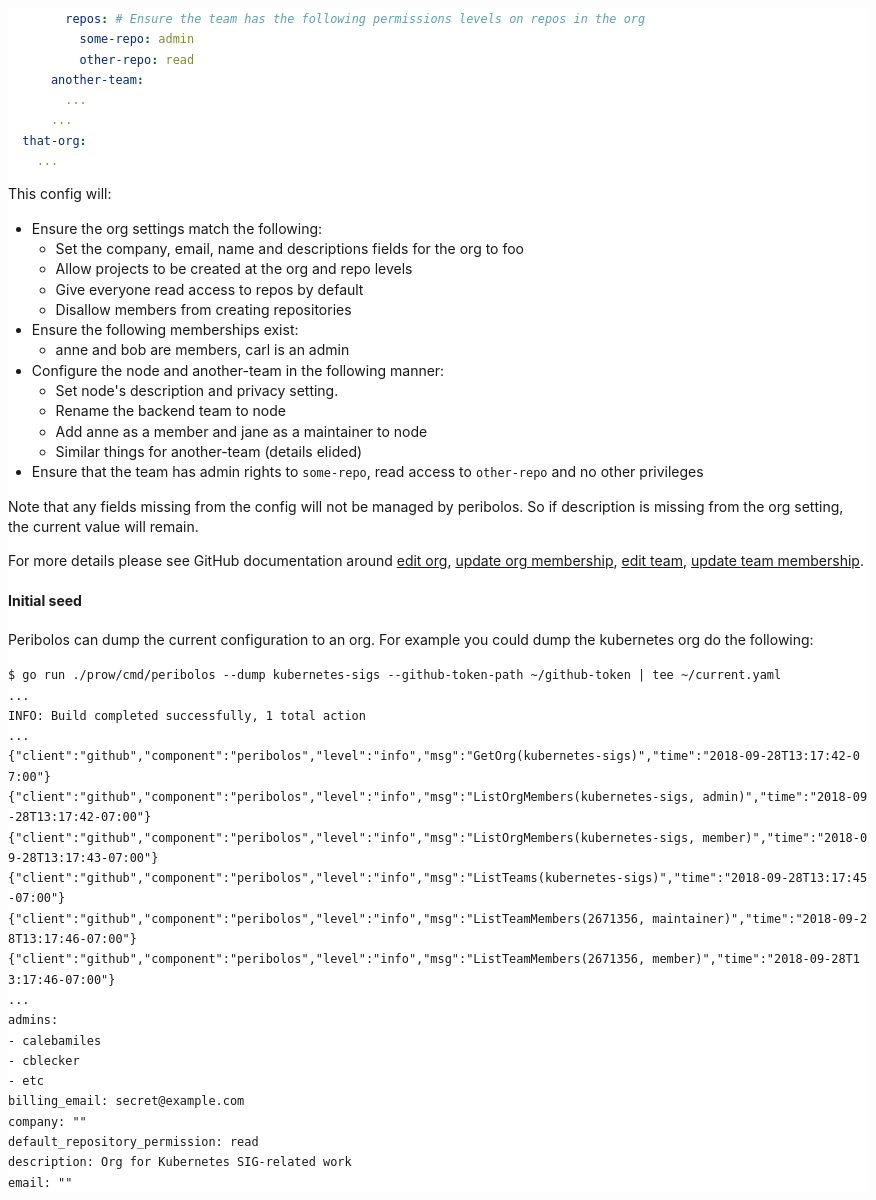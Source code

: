 ```yaml
        repos: # Ensure the team has the following permissions levels on repos in the org
          some-repo: admin
          other-repo: read
      another-team:
        ...
      ...
  that-org:
    ...
```

This config will:

- Ensure the org settings match the following:
  - Set the company, email, name and descriptions fields for the org to foo
  - Allow projects to be created at the org and repo levels
  - Give everyone read access to repos by default
  - Disallow members from creating repositories
- Ensure the following memberships exist:
  - anne and bob are members, carl is an admin
- Configure the node and another-team in the following manner:
  - Set node's description and privacy setting.
  - Rename the backend team to node
  - Add anne as a member and jane as a maintainer to node
  - Similar things for another-team (details elided)
- Ensure that the team has admin rights to `some-repo`, read access to `other-repo` and no other privileges

Note that any fields missing from the config will not be managed by peribolos. So if description is missing from the org setting, the current value will remain.

For more details please see GitHub documentation around [edit org], [update org membership], [edit team], [update team membership].

#### Initial seed

Peribolos can dump the current configuration to an org. For example you could dump the kubernetes org do the following:

```console
$ go run ./prow/cmd/peribolos --dump kubernetes-sigs --github-token-path ~/github-token | tee ~/current.yaml
...
INFO: Build completed successfully, 1 total action
...
{"client":"github","component":"peribolos","level":"info","msg":"GetOrg(kubernetes-sigs)","time":"2018-09-28T13:17:42-07:00"}
{"client":"github","component":"peribolos","level":"info","msg":"ListOrgMembers(kubernetes-sigs, admin)","time":"2018-09-28T13:17:42-07:00"}
{"client":"github","component":"peribolos","level":"info","msg":"ListOrgMembers(kubernetes-sigs, member)","time":"2018-09-28T13:17:43-07:00"}
{"client":"github","component":"peribolos","level":"info","msg":"ListTeams(kubernetes-sigs)","time":"2018-09-28T13:17:45-07:00"}
{"client":"github","component":"peribolos","level":"info","msg":"ListTeamMembers(2671356, maintainer)","time":"2018-09-28T13:17:46-07:00"}
{"client":"github","component":"peribolos","level":"info","msg":"ListTeamMembers(2671356, member)","time":"2018-09-28T13:17:46-07:00"}
...
admins:
- calebamiles
- cblecker
- etc
billing_email: secret@example.com
company: ""
default_repository_permission: read
description: Org for Kubernetes SIG-related work
email: ""
```

[operate-first]: https://www.operate-first.cloud/
[peribolos-as-a-service]: https://github.com/operate-first/peribolos-as-a-service
[peribolos-docs]: https://docs.prow.k8s.io/docs/components/cli-tools/peribolos/
[docs-snapshot]: https://github.com/kubernetes-sigs/prow/commit/9ce71a0a9f156f2a2aa0d9b4b573992a259e495f
[`config.yaml`]: https://github.com/kubernetes/test-infra/tree/master/config/prow/config.yaml
[edit team]: https://developer.github.com/v3/teams/#edit-team
[edit org]: https://developer.github.com/v3/orgs/#edit-an-organization
[peribolos]: https://en.wikipedia.org/wiki/Peribolos
[update org membership]: https://developer.github.com/v3/orgs/members/#add-or-update-organization-membership
[update team membership]: https://developer.github.com/v3/teams/members/#add-or-update-team-membership
[merge]: https://github.com/kubernetes/org/tree/master/cmd/merge
[kubernetes/org]: https://github.com/kubernetes/org
[`update.sh`]: https://github.com/kubernetes/org/blob/master/admin/update.sh
[kubecon talk]: https://www.youtube.com/watch?v=te3Xj2zr1Co